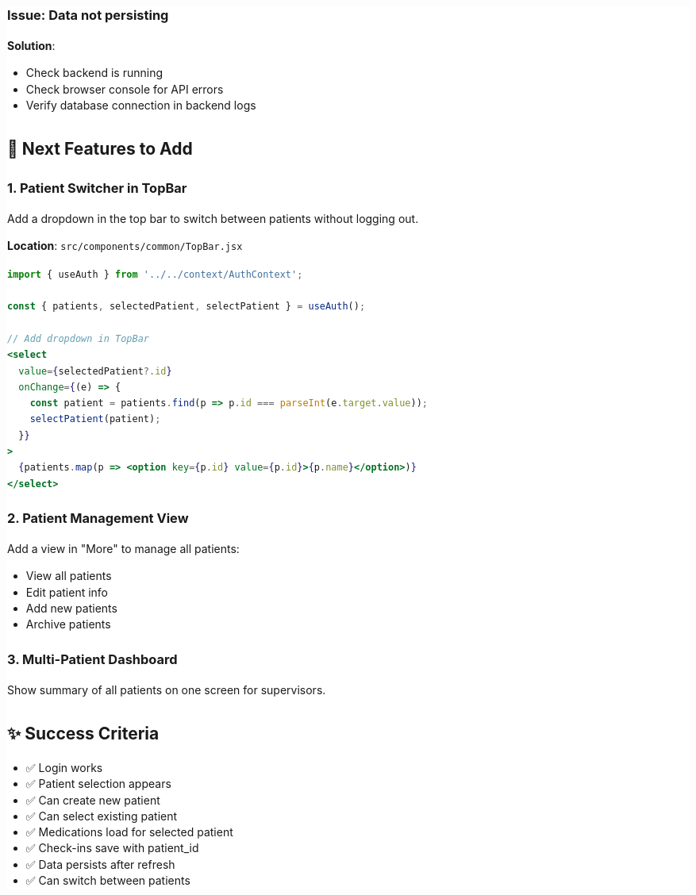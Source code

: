 ### Issue: Data not persisting
**Solution**: 
- Check backend is running
- Check browser console for API errors
- Verify database connection in backend logs

## 📝 Next Features to Add

### 1. Patient Switcher in TopBar
Add a dropdown in the top bar to switch between patients without logging out.

**Location**: `src/components/common/TopBar.jsx`

```jsx
import { useAuth } from '../../context/AuthContext';

const { patients, selectedPatient, selectPatient } = useAuth();

// Add dropdown in TopBar
<select 
  value={selectedPatient?.id} 
  onChange={(e) => {
    const patient = patients.find(p => p.id === parseInt(e.target.value));
    selectPatient(patient);
  }}
>
  {patients.map(p => <option key={p.id} value={p.id}>{p.name}</option>)}
</select>
```

### 2. Patient Management View
Add a view in "More" to manage all patients:
- View all patients
- Edit patient info
- Add new patients
- Archive patients

### 3. Multi-Patient Dashboard
Show summary of all patients on one screen for supervisors.

## ✨ Success Criteria

- ✅ Login works
- ✅ Patient selection appears
- ✅ Can create new patient
- ✅ Can select existing patient
- ✅ Medications load for selected patient
- ✅ Check-ins save with patient_id
- ✅ Data persists after refresh
- ✅ Can switch between patients

